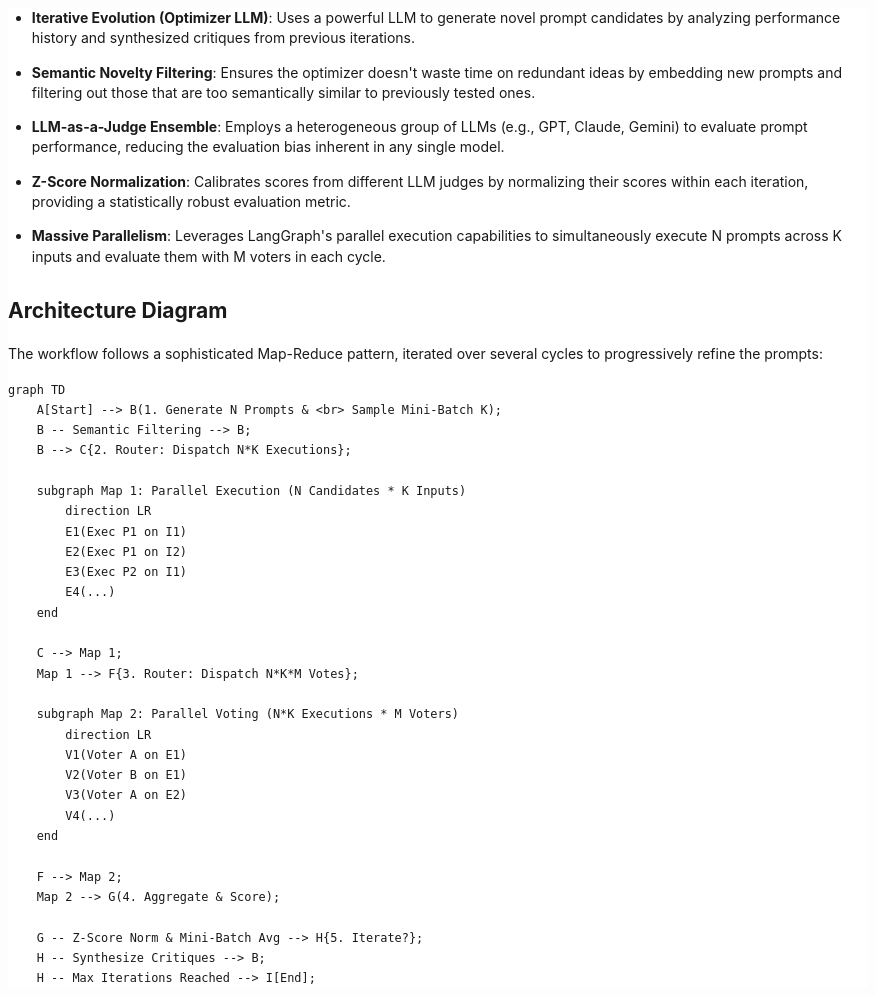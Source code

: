 - **Iterative Evolution (Optimizer LLM)**: Uses a powerful LLM to generate novel prompt candidates by analyzing performance history and synthesized critiques from previous iterations.

- **Semantic Novelty Filtering**: Ensures the optimizer doesn't waste time on redundant ideas by embedding new prompts and filtering out those that are too semantically similar to previously tested ones.

- **LLM-as-a-Judge Ensemble**: Employs a heterogeneous group of LLMs (e.g., GPT, Claude, Gemini) to evaluate prompt performance, reducing the evaluation bias inherent in any single model.

- **Z-Score Normalization**: Calibrates scores from different LLM judges by normalizing their scores within each iteration, providing a statistically robust evaluation metric.

- **Massive Parallelism**: Leverages LangGraph's parallel execution capabilities to simultaneously execute N prompts across K inputs and evaluate them with M voters in each cycle.

## Architecture Diagram

The workflow follows a sophisticated Map-Reduce pattern, iterated over several cycles to progressively refine the prompts:

```
graph TD
    A[Start] --> B(1. Generate N Prompts & <br> Sample Mini-Batch K);
    B -- Semantic Filtering --> B;
    B --> C{2. Router: Dispatch N*K Executions};

    subgraph Map 1: Parallel Execution (N Candidates * K Inputs)
        direction LR
        E1(Exec P1 on I1)
        E2(Exec P1 on I2)
        E3(Exec P2 on I1)
        E4(...)
    end

    C --> Map 1;
    Map 1 --> F{3. Router: Dispatch N*K*M Votes};

    subgraph Map 2: Parallel Voting (N*K Executions * M Voters)
        direction LR
        V1(Voter A on E1)
        V2(Voter B on E1)
        V3(Voter A on E2)
        V4(...)
    end

    F --> Map 2;
    Map 2 --> G(4. Aggregate & Score);

    G -- Z-Score Norm & Mini-Batch Avg --> H{5. Iterate?};
    H -- Synthesize Critiques --> B;
    H -- Max Iterations Reached --> I[End];
```
